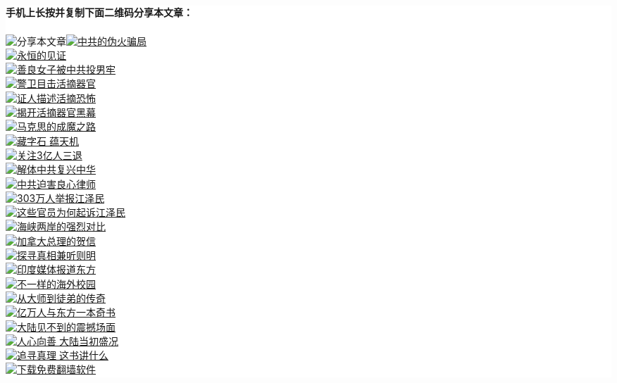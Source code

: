 <strong>手机上长按并复制下面二维码分享本文章：</strong><br><br><img src="http://d1p1.ip.zn2.us/v.php?action=qrcode&url=/gb/19/6/13/n11320419.md%231" title="分享本文章"></td><td VALIGN=TOP><a href="/gb/16/1/21/n4622075.md?dfh#1" target="_blank"><img src="https://raw.githubusercontent.com/tofjt245/djy/master/gb/300/wei-f1.jpg" title="中共的伪火骗局"  alt="中共的伪火骗局"></a><br><a href="https://github.com/tofjt245/www/blob/master/README.md?dfh#9" target="_blank"><img src="https://raw.githubusercontent.com/tofjt245/djy/master/gb/300/yong-h.jpg" title="永恒的见证"  alt="永恒的见证"></a><br><a href="/gb/13/9/29/n3974789.md?dfh#1" target="_blank"><img src="https://raw.githubusercontent.com/tofjt245/djy/master/gb/300/shang-lnz.jpg" title="善良女子被中共投男牢"  alt="善良女子被中共投男牢"></a><br><a href="/gb/16/3/16/n4663449.md?dfh#1" target="_blank"><img src="https://raw.githubusercontent.com/tofjt245/djy/master/gb/300/huo-z3.jpg" title="警卫目击活摘器官"  alt="警卫目击活摘器官"></a><br><a href="/gb/16/8/7/n8177641.md?dfh#1" target="_blank"><img src="https://raw.githubusercontent.com/tofjt245/djy/master/gb/300/huo-z4.jpg" title="证人描述活摘恐怖"  alt="证人描述活摘恐怖"></a><br><a href="/gb/10/4/19/n2881569.md?dfh#1" target="_blank"><img src="https://raw.githubusercontent.com/tofjt245/djy/master/gb/300/huo-z1.jpg" title="揭开活摘器官黑幕"  alt="揭开活摘器官黑幕"></a><br><a href="/gb/10/11/7/n3077476.md?dfh#1" target="_blank"><img src="https://raw.githubusercontent.com/tofjt245/djy/master/gb/300/ma-ks.jpg" title="马克思的成魔之路"  alt="马克思的成魔之路"></a><br><a href="/gb/14/6/9/n4173977.md?dfh#1" target="_blank"><img src="https://raw.githubusercontent.com/tofjt245/djy/master/gb/300/chang-zs.jpg" title="藏字石 蕴天机"  alt="藏字石 蕴天机"></a><br><a href="/gb/18/5/10/n10381511.md?dfh#1" target="_blank"><img src="https://raw.githubusercontent.com/tofjt245/djy/master/gb/300/st1.jpg" title="关注3亿人三退"  alt="关注3亿人三退"></a><br><a href="/gb/18/3/21/n10237682.md?dfh#1" target="_blank"><img src="https://raw.githubusercontent.com/tofjt245/djy/master/gb/300/jie-t.jpg" title="解体中共复兴中华"  alt="解体中共复兴中华"></a><br><a href="/gb/9/2/9/n2422991.md?dfh#1" target="_blank"><img src="https://raw.githubusercontent.com/tofjt245/djy/master/gb/300/gao-zs.jpg" title="中共迫害良心律师"  alt="中共迫害良心律师"></a><br><a href="/gb/18/12/9/n10900044.md?dfh#1" target="_blank"><img src="https://raw.githubusercontent.com/tofjt245/djy/master/gb/300/sj1.jpg" title="303万人举报江泽民"  alt="303万人举报江泽民"></a><br><a href="/gb/18/8/28/n10672014.md?dfh#1" target="_blank"><img src="https://raw.githubusercontent.com/tofjt245/djy/master/gb/300/sj2.jpg" title="这些官员为何起诉江泽民"  alt="这些官员为何起诉江泽民"></a><br><a href="/gb/8/12/18/n2367165.md?dfh#1" target="_blank"><img src="https://raw.githubusercontent.com/tofjt245/djy/master/gb/300/liangan.jpg" title="海峡两岸的强烈对比"  alt="海峡两岸的强烈对比"></a><br><a href="/gb/15/12/10/n4593139.md?dfh#1" target="_blank"><img src="https://raw.githubusercontent.com/tofjt245/djy/master/gb/300/jia-ndzl.jpg" title="加拿大总理的贺信"  alt="加拿大总理的贺信"></a><br><a href="/gb/11/6/17/n3289382.md?dfh#1" target="_blank"><img src="https://raw.githubusercontent.com/tofjt245/djy/master/gb/300/xiao-wd.jpg" title="探寻真相兼听则明"  alt="探寻真相兼听则明"></a><br><a href="/gb/18/10/27/n10812623.md?dfh#1" target="_blank"><img src="https://raw.githubusercontent.com/tofjt245/djy/master/gb/300/yindu.jpg" title="印度媒体报道东方"  alt="印度媒体报道东方"></a><br><a href="/gb/18/6/9/n10469652.md?dfh#1" target="_blank"><img src="https://raw.githubusercontent.com/tofjt245/djy/master/gb/300/xie-j.jpg" title="不一样的海外校园"  alt="不一样的海外校园"></a><br><a href="/gb/7/4/5/n1669415.md?dfh#1" target="_blank"><img src="https://raw.githubusercontent.com/tofjt245/djy/master/gb/300/li-up.jpg" title="从大师到徒弟的传奇"  alt="从大师到徒弟的传奇"></a><br><a href="/gb/17/5/26/n9191512.md?dfh#1" target="_blank"><img src="https://raw.githubusercontent.com/tofjt245/djy/master/gb/300/zfl2.jpg" title="亿万人与东方一本奇书"  alt="亿万人与东方一本奇书"></a><br><a href="/gb/13/11/27/n4020290.md?dfh#1" target="_blank"><img src="https://raw.githubusercontent.com/tofjt245/djy/master/gb/300/zhen-h.jpg" title="大陆见不到的震撼场面"  alt="大陆见不到的震撼场面"></a><br><a href="/gb/15/7/17/n4482910.md?dfh#1" target="_blank"><img src="https://raw.githubusercontent.com/tofjt245/djy/master/gb/300/dalu-sk.jpg" title="人心向善 大陆当初盛况"  alt="人心向善 大陆当初盛况"></a><br><a href="/gb/19/1/5/n10955468.md?dfh#1" target="_blank"><img src="https://raw.githubusercontent.com/tofjt245/djy/master/gb/300/zfl1.jpg" title="追寻真理 这书讲什么"  alt="追寻真理 这书讲什么"></a><br><a href="https://github.com/bannedbook/fanqiang/wiki" target="_blank"><img src="https://raw.githubusercontent.com/tofjt245/djy/master/gb/300/fq1.jpg" title="下载免费翻墙软件"  alt="下载免费翻墙软件"></a><br></td></tr></table>